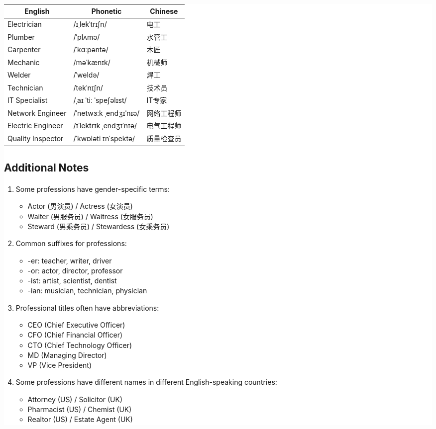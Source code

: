 | English | Phonetic | Chinese |
|---------|----------|---------|
| Electrician | /ɪˌlekˈtrɪʃn/ | 电工 |
| Plumber | /ˈplʌmə/ | 水管工 |
| Carpenter | /ˈkɑːpəntə/ | 木匠 |
| Mechanic | /məˈkænɪk/ | 机械师 |
| Welder | /ˈweldə/ | 焊工 |
| Technician | /tekˈnɪʃn/ | 技术员 |
| IT Specialist | /ˌaɪ ˈtiː ˈspeʃəlɪst/ | IT专家 |
| Network Engineer | /ˈnetwɜːk ˌendʒɪˈnɪə/ | 网络工程师 |
| Electric Engineer | /ɪˈlektrɪk ˌendʒɪˈnɪə/ | 电气工程师 |
| Quality Inspector | /ˈkwɒləti ɪnˈspektə/ | 质量检查员 |

## Additional Notes

1. Some professions have gender-specific terms:
   - Actor (男演员) / Actress (女演员)
   - Waiter (男服务员) / Waitress (女服务员)
   - Steward (男乘务员) / Stewardess (女乘务员)

2. Common suffixes for professions:
   - -er: teacher, writer, driver
   - -or: actor, director, professor
   - -ist: artist, scientist, dentist
   - -ian: musician, technician, physician

3. Professional titles often have abbreviations:
   - CEO (Chief Executive Officer)
   - CFO (Chief Financial Officer)
   - CTO (Chief Technology Officer)
   - MD (Managing Director)
   - VP (Vice President)

4. Some professions have different names in different English-speaking countries:
   - Attorney (US) / Solicitor (UK)
   - Pharmacist (US) / Chemist (UK)
   - Realtor (US) / Estate Agent (UK)
